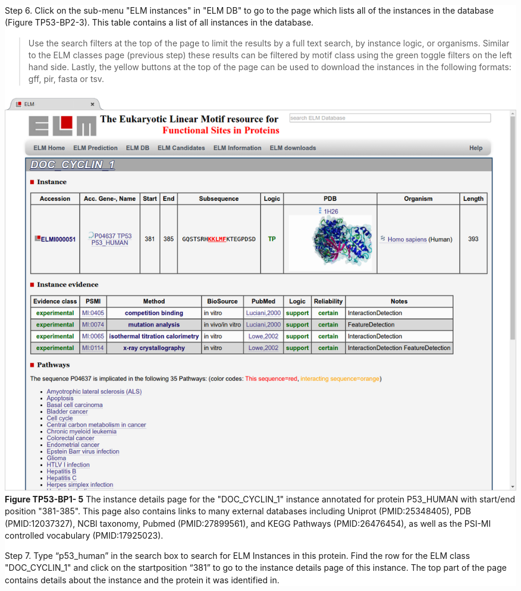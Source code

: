 Step 6. Click on the sub-menu "ELM instances" in "ELM DB" to go to
the page which lists all of the instances in the database (Figure TP53-BP2-3).
This table contains a list of all instances in the database.

> Use the search filters at the top of the page to limit the results by a
> full text search, by instance logic, or organisms. Similar to the ELM classes
> page (previous step) these results can be filtered by motif class using the
> green toggle filters on the left hand side. Lastly, the yellow buttons at the
> top of the page can be used to download the instances in the following formats: gff,
> pir, fasta or tsv.

![](Figures/TP53_1/doc_cyclin_1_instance.png)
**Figure TP53-BP1- 5** The instance details page for the "DOC_CYCLIN_1"
instance annotated for protein P53_HUMAN with start/end position "381-385".
This page also contains links to many external databases including Uniprot (PMID:25348405),
PDB (PMID:12037327), NCBI taxonomy, Pubmed (PMID:27899561), and KEGG Pathways (PMID:26476454),
as well as the PSI-MI controlled vocabulary (PMID:17925023).

Step 7. Type “p53_human” in the search box to search for ELM Instances in this protein.
Find the row for the ELM class "DOC_CYCLIN_1" and click on the startposition “381”
to go to the instance details page of this instance. The top part of
the page contains details about the instance and the protein it was identified in.
